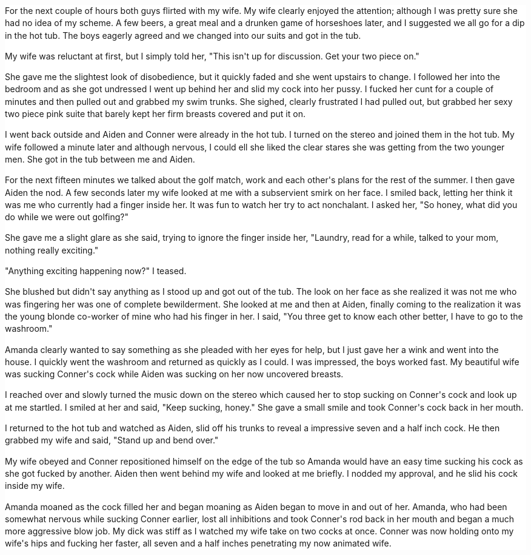 For the next couple of hours both guys flirted with my wife. My wife clearly enjoyed the attention; although I was pretty sure she had no idea of my scheme. A few beers, a great meal and a drunken game of horseshoes later, and I suggested we all go for a dip in the hot tub. The boys eagerly agreed and we changed into our suits and got in the tub. 

My wife was reluctant at first, but I simply told her, "This isn't up for discussion. Get your two piece on." 

She gave me the slightest look of disobedience, but it quickly faded and she went upstairs to change. I followed her into the bedroom and as she got undressed I went up behind her and slid my cock into her pussy. I fucked her cunt for a couple of minutes and then pulled out and grabbed my swim trunks. She sighed, clearly frustrated I had pulled out, but grabbed her sexy two piece pink suite that barely kept her firm breasts covered and put it on. 

I went back outside and Aiden and Conner were already in the hot tub. I turned on the stereo and joined them in the hot tub. My wife followed a minute later and although nervous, I could ell she liked the clear stares she was getting from the two younger men. She got in the tub between me and Aiden. 

For the next fifteen minutes we talked about the golf match, work and each other's plans for the rest of the summer. I then gave Aiden the nod. A few seconds later my wife looked at me with a subservient smirk on her face. I smiled back, letting her think it was me who currently had a finger inside her. It was fun to watch her try to act nonchalant. I asked her, "So honey, what did you do while we were out golfing?" 

She gave me a slight glare as she said, trying to ignore the finger inside her, "Laundry, read for a while, talked to your mom, nothing really exciting." 

"Anything exciting happening now?" I teased. 

She blushed but didn't say anything as I stood up and got out of the tub. The look on her face as she realized it was not me who was fingering her was one of complete bewilderment. She looked at me and then at Aiden, finally coming to the realization it was the young blonde co-worker of mine who had his finger in her. I said, "You three get to know each other better, I have to go to the washroom." 

Amanda clearly wanted to say something as she pleaded with her eyes for help, but I just gave her a wink and went into the house. I quickly went the washroom and returned as quickly as I could. I was impressed, the boys worked fast. My beautiful wife was sucking Conner's cock while Aiden was sucking on her now uncovered breasts. 

I reached over and slowly turned the music down on the stereo which caused her to stop sucking on Conner's cock and look up at me startled. I smiled at her and said, "Keep sucking, honey." She gave a small smile and took Conner's cock back in her mouth. 

I returned to the hot tub and watched as Aiden, slid off his trunks to reveal a impressive seven and a half inch cock. He then grabbed my wife and said, "Stand up and bend over." 

My wife obeyed and Conner repositioned himself on the edge of the tub so Amanda would have an easy time sucking his cock as she got fucked by another. Aiden then went behind my wife and looked at me briefly. I nodded my approval, and he slid his cock inside my wife. 

Amanda moaned as the cock filled her and began moaning as Aiden began to move in and out of her. Amanda, who had been somewhat nervous while sucking Conner earlier, lost all inhibitions and took Conner's rod back in her mouth and began a much more aggressive blow job. My dick was stiff as I watched my wife take on two cocks at once. Conner was now holding onto my wife's hips and fucking her faster, all seven and a half inches penetrating my now animated wife. 
